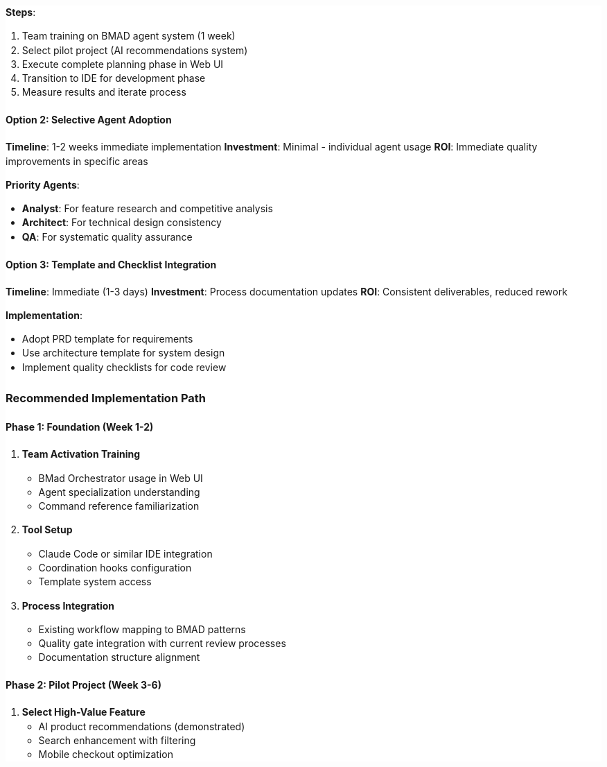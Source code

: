 **Steps**:

1. Team training on BMAD agent system (1 week)
2. Select pilot project (AI recommendations system)
3. Execute complete planning phase in Web UI
4. Transition to IDE for development phase
5. Measure results and iterate process

#### Option 2: Selective Agent Adoption

**Timeline**: 1-2 weeks immediate implementation
**Investment**: Minimal - individual agent usage
**ROI**: Immediate quality improvements in specific areas

**Priority Agents**:

- **Analyst**: For feature research and competitive analysis
- **Architect**: For technical design consistency
- **QA**: For systematic quality assurance

#### Option 3: Template and Checklist Integration

**Timeline**: Immediate (1-3 days)
**Investment**: Process documentation updates
**ROI**: Consistent deliverables, reduced rework

**Implementation**:

- Adopt PRD template for requirements
- Use architecture template for system design
- Implement quality checklists for code review

### Recommended Implementation Path

#### Phase 1: Foundation (Week 1-2)

1. **Team Activation Training**
   - BMad Orchestrator usage in Web UI
   - Agent specialization understanding
   - Command reference familiarization

2. **Tool Setup**
   - Claude Code or similar IDE integration
   - Coordination hooks configuration
   - Template system access

3. **Process Integration**
   - Existing workflow mapping to BMAD patterns
   - Quality gate integration with current review processes
   - Documentation structure alignment

#### Phase 2: Pilot Project (Week 3-6)

1. **Select High-Value Feature**
   - AI product recommendations (demonstrated)
   - Search enhancement with filtering
   - Mobile checkout optimization
